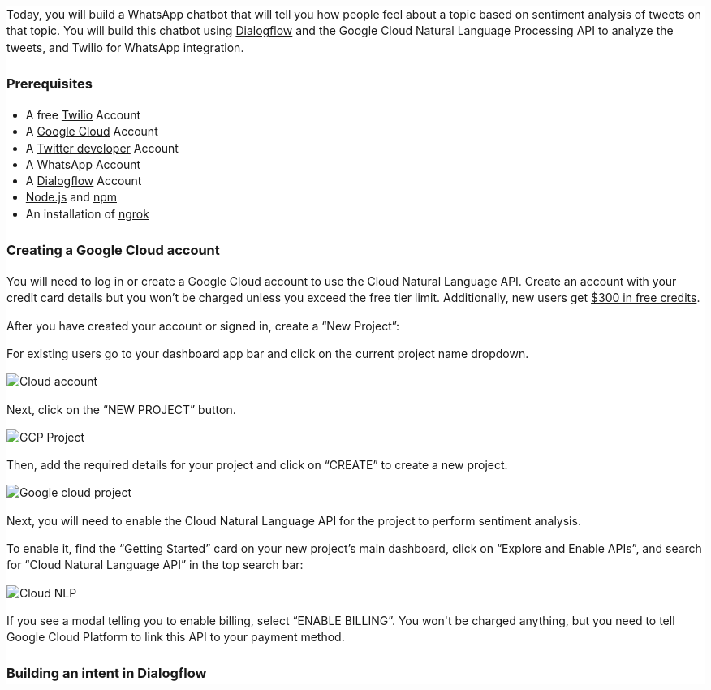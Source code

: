 
Today, you will build a WhatsApp chatbot that will tell you how people feel about a topic based on sentiment analysis of tweets on that topic. You will build this chatbot using [Dialogflow](https://cloud.google.com/dialogflow/docs) and the Google Cloud Natural Language Processing API to analyze the tweets, and Twilio for WhatsApp integration.


### Prerequisites

- A free [Twilio](https://www.twilio.com/try-twilio) Account
- A [Google Cloud](https://cloud.google.com/) Account
- A [Twitter developer](https://developer.twitter.com/en) Account
- A [WhatsApp](https://www.whatsapp.com/) Account
- A [Dialogflow](https://dialogflow.cloud.google.com/#/login) Account
- [Node.js](https://nodejs.org/en/) and [npm](https://www.npmjs.com/)
- An installation of [ngrok](https://ngrok.com/)


### Creating a Google Cloud account

You will need to [log in](https://accounts.google.com/signin/v2/identifier?service=ahsid&passive=true&continue=https%3A%2F%2Fcloud.google.com%2F_d%2Freturn%3Fcontinue%3Dhttps%253A%252F%252Fcloud.google.com%252F&flowName=GlifWebSignIn&flowEntry=ServiceLogin) or create a [Google Cloud account](https://cloud.google.com/) to use the Cloud Natural Language API. Create an account with your credit card details but you won’t be charged unless you exceed the free tier limit. Additionally, new users get [$300 in free credits](https://cloud.google.com/free/docs/gcp-free-tier/#free-trial).

After you have created your account or signed in, create a “New Project”:

For existing users go to your dashboard app bar and click on the current project name dropdown.

![Cloud account](/engineering-education/whatsapp-sentimental-analysis-using-dialogflow-twilio/cloud-account.png)

Next, click on the “NEW PROJECT” button.

![GCP Project](/engineering-education/whatsapp-sentimental-analysis-using-dialogflow-twilio/gcp-project.png)

Then, add the required details for your project and click on “CREATE” to create a new project.

![Google cloud project](/engineering-education/whatsapp-sentimental-analysis-using-dialogflow-twilio/create-project.png "An image on creating a Google Cloud project.")

Next, you will need to enable the Cloud Natural Language API for the project to perform sentiment analysis.

To enable it, find the “Getting Started” card on your new project’s main dashboard, click on “Explore and Enable APIs”, and search for “Cloud Natural Language API” in the top search bar:

![Cloud NLP](/engineering-education/whatsapp-sentimental-analysis-using-dialogflow-twilio/cloud-nlp.png "An image on enabling Cloud Natural Language API")

  


If you see a modal telling you to enable billing, select “ENABLE BILLING”. You won't be charged anything, but you need to tell Google Cloud Platform to link this API to your payment method.


### Building an intent in Dialogflow
